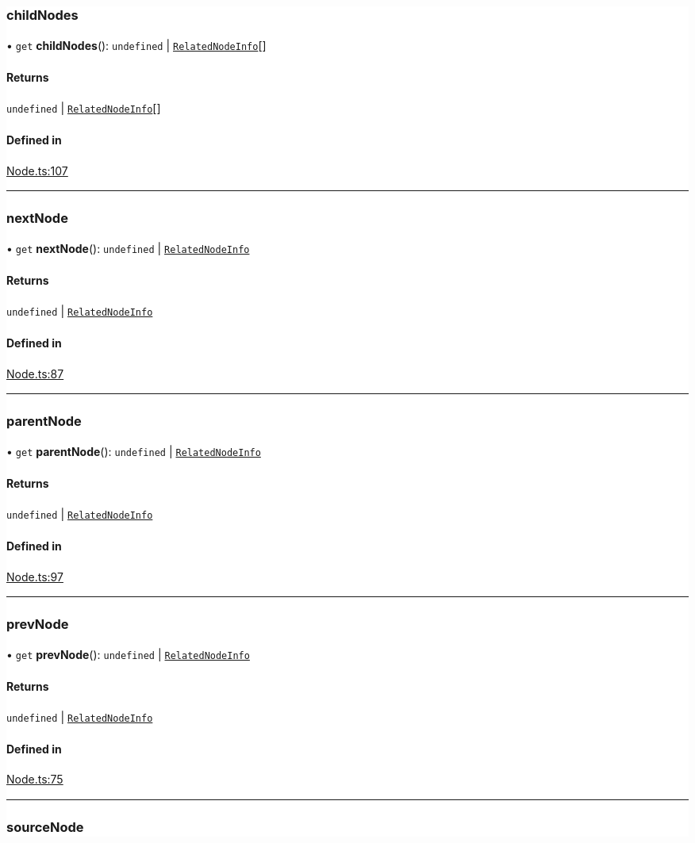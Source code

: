 ### childNodes

• `get` **childNodes**(): `undefined` \| [`RelatedNodeInfo`](../interfaces/RelatedNodeInfo.md)[]

#### Returns

`undefined` \| [`RelatedNodeInfo`](../interfaces/RelatedNodeInfo.md)[]

#### Defined in

[Node.ts:107](https://github.com/run-llama/LlamaIndexTS/blob/main/packages/core/src/Node.ts#L107)

___

### nextNode

• `get` **nextNode**(): `undefined` \| [`RelatedNodeInfo`](../interfaces/RelatedNodeInfo.md)

#### Returns

`undefined` \| [`RelatedNodeInfo`](../interfaces/RelatedNodeInfo.md)

#### Defined in

[Node.ts:87](https://github.com/run-llama/LlamaIndexTS/blob/main/packages/core/src/Node.ts#L87)

___

### parentNode

• `get` **parentNode**(): `undefined` \| [`RelatedNodeInfo`](../interfaces/RelatedNodeInfo.md)

#### Returns

`undefined` \| [`RelatedNodeInfo`](../interfaces/RelatedNodeInfo.md)

#### Defined in

[Node.ts:97](https://github.com/run-llama/LlamaIndexTS/blob/main/packages/core/src/Node.ts#L97)

___

### prevNode

• `get` **prevNode**(): `undefined` \| [`RelatedNodeInfo`](../interfaces/RelatedNodeInfo.md)

#### Returns

`undefined` \| [`RelatedNodeInfo`](../interfaces/RelatedNodeInfo.md)

#### Defined in

[Node.ts:75](https://github.com/run-llama/LlamaIndexTS/blob/main/packages/core/src/Node.ts#L75)

___

### sourceNode
